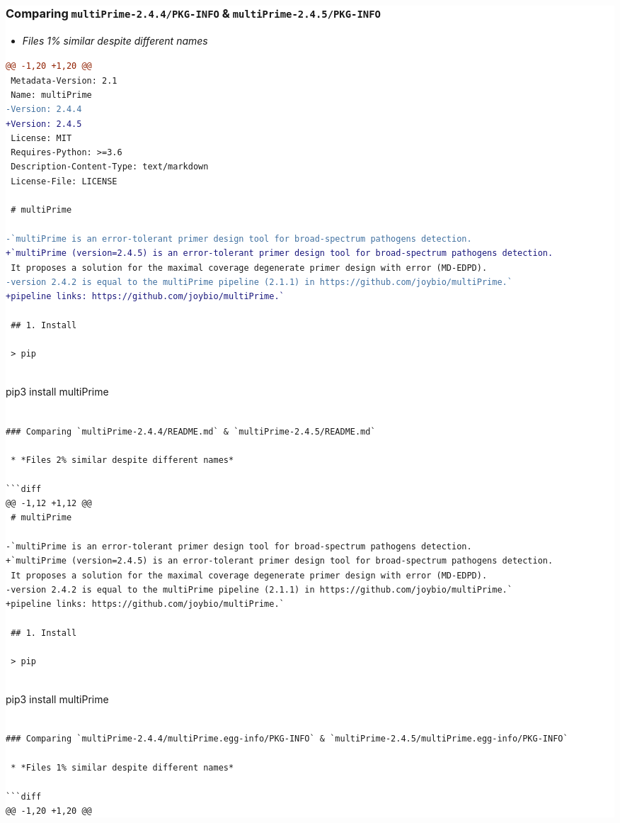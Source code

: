 ### Comparing `multiPrime-2.4.4/PKG-INFO` & `multiPrime-2.4.5/PKG-INFO`

 * *Files 1% similar despite different names*

```diff
@@ -1,20 +1,20 @@
 Metadata-Version: 2.1
 Name: multiPrime
-Version: 2.4.4
+Version: 2.4.5
 License: MIT
 Requires-Python: >=3.6
 Description-Content-Type: text/markdown
 License-File: LICENSE
 
 # multiPrime
 
-`multiPrime is an error-tolerant primer design tool for broad-spectrum pathogens detection. 
+`multiPrime (version=2.4.5) is an error-tolerant primer design tool for broad-spectrum pathogens detection. 
 It proposes a solution for the maximal coverage degenerate primer design with error (MD-EDPD).
-version 2.4.2 is equal to the multiPrime pipeline (2.1.1) in https://github.com/joybio/multiPrime.` 
+pipeline links: https://github.com/joybio/multiPrime.` 
 
 ## 1. Install
 
 > pip
 
 ```
 pip3 install multiPrime
```

### Comparing `multiPrime-2.4.4/README.md` & `multiPrime-2.4.5/README.md`

 * *Files 2% similar despite different names*

```diff
@@ -1,12 +1,12 @@
 # multiPrime
 
-`multiPrime is an error-tolerant primer design tool for broad-spectrum pathogens detection. 
+`multiPrime (version=2.4.5) is an error-tolerant primer design tool for broad-spectrum pathogens detection. 
 It proposes a solution for the maximal coverage degenerate primer design with error (MD-EDPD).
-version 2.4.2 is equal to the multiPrime pipeline (2.1.1) in https://github.com/joybio/multiPrime.` 
+pipeline links: https://github.com/joybio/multiPrime.` 
 
 ## 1. Install
 
 > pip
 
 ```
 pip3 install multiPrime
```

### Comparing `multiPrime-2.4.4/multiPrime.egg-info/PKG-INFO` & `multiPrime-2.4.5/multiPrime.egg-info/PKG-INFO`

 * *Files 1% similar despite different names*

```diff
@@ -1,20 +1,20 @@
```